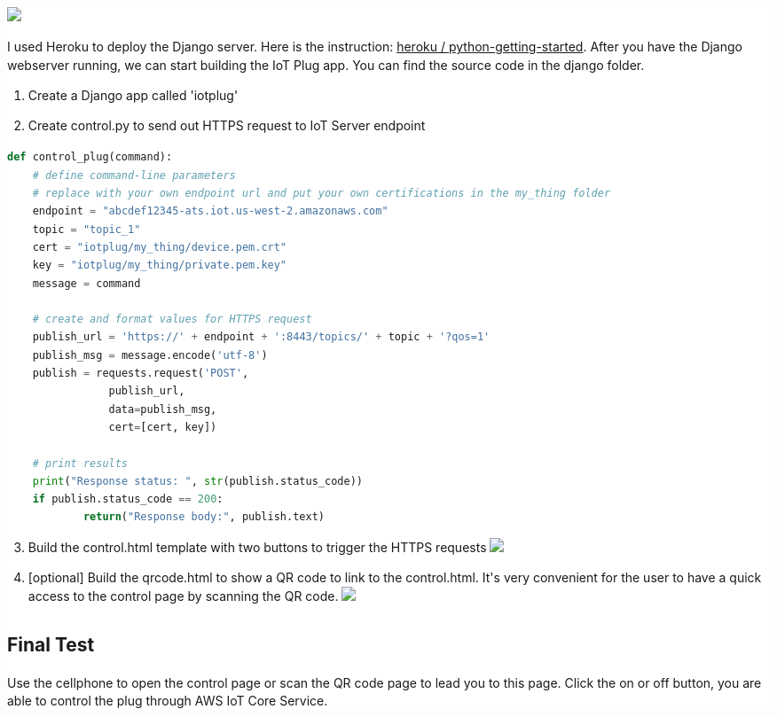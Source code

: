 ![](img/connect-endpoint.jpg)


I used Heroku to deploy the Django server. Here is the instruction: [heroku / python-getting-started](https://github.com/heroku/python-getting-started). After you have the Django webserver running, we can start building the IoT Plug app. You can find the source code in the django folder.

1. Create a Django app called 'iotplug'

2. Create control.py to send out HTTPS request to IoT Server endpoint

```python
def control_plug(command):
    # define command-line parameters
    # replace with your own endpoint url and put your own certifications in the my_thing folder
    endpoint = "abcdef12345-ats.iot.us-west-2.amazonaws.com"
    topic = "topic_1"
    cert = "iotplug/my_thing/device.pem.crt"
    key = "iotplug/my_thing/private.pem.key"
    message = command

    # create and format values for HTTPS request
    publish_url = 'https://' + endpoint + ':8443/topics/' + topic + '?qos=1'
    publish_msg = message.encode('utf-8')
    publish = requests.request('POST',
                publish_url,
                data=publish_msg,
                cert=[cert, key])

    # print results
    print("Response status: ", str(publish.status_code))
    if publish.status_code == 200:
            return("Response body:", publish.text)

```

3. Build the control.html template with two buttons to trigger the HTTPS requests
![](img/control.jpg)

4. [optional] Build the qrcode.html to show a QR code to link to the control.html. It's very convenient for the user to have a quick access to the control page by scanning the QR code.
![](img/qr.jpg)


## Final Test

Use the cellphone to open the control page or scan the QR code page to lead you to this page. Click the on or off button, you are able to control the plug through AWS IoT Core Service.

